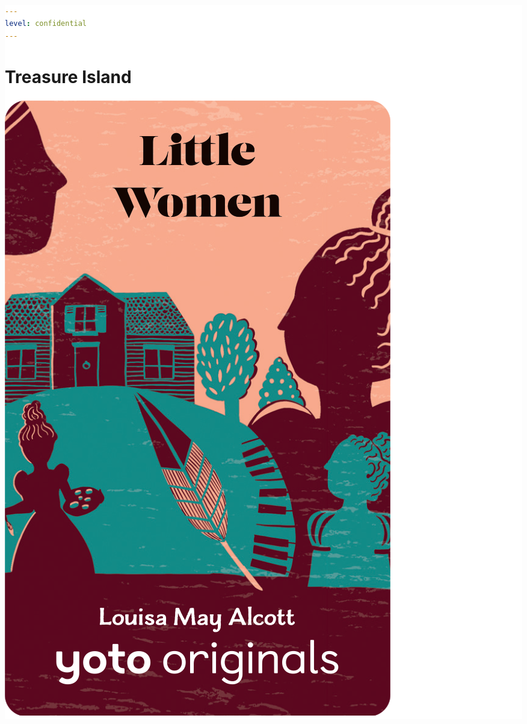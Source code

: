 ```yaml
---
level: confidential
---
```

# Treasure Island

![card_[eDwz6].png](../../img/cards/card_[eDwz6].png)
